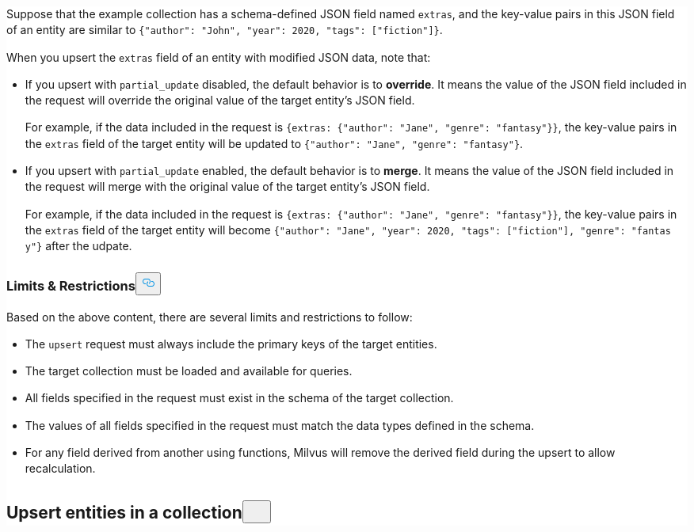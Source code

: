 <p>Suppose that the example collection has a schema-defined JSON field named <code translate="no">extras</code>, and the key-value pairs in this JSON field of an entity are similar to <code translate="no">{&quot;author&quot;: &quot;John&quot;, &quot;year&quot;: 2020, &quot;tags&quot;: [&quot;fiction&quot;]}</code>.</p>
<p>When you upsert the <code translate="no">extras</code> field of an entity with modified JSON data, note that:</p>
<ul>
<li><p>If you upsert with <code translate="no">partial_update</code> disabled, the default behavior is to <strong>override</strong>. It means the value of the JSON field included in the request will override the original value of the target entity’s JSON field.</p>
<p>For example, if the data included in the request is <code translate="no">{extras: {&quot;author&quot;: &quot;Jane&quot;, &quot;genre&quot;: &quot;fantasy&quot;}}</code>, the key-value pairs in the <code translate="no">extras</code> field of the target entity will be updated to <code translate="no">{&quot;author&quot;: &quot;Jane&quot;, &quot;genre&quot;: &quot;fantasy&quot;}</code>.</p></li>
<li><p>If you upsert with <code translate="no">partial_update</code> enabled, the default behavior is to <strong>merge</strong>. It means the value of the JSON field included in the request will merge with the original value of the target entity’s JSON field.</p>
<p>For example, if the data included in the request is <code translate="no">{extras: {&quot;author&quot;: &quot;Jane&quot;, &quot;genre&quot;: &quot;fantasy&quot;}}</code>, the key-value pairs in the <code translate="no">extras</code> field of the target entity will become <code translate="no">{&quot;author&quot;: &quot;Jane&quot;, &quot;year&quot;: 2020, &quot;tags&quot;: [&quot;fiction&quot;], &quot;genre&quot;: &quot;fantasy&quot;}</code> after the udpate.</p></li>
</ul></li>
</ul>
<h3 id="Limits--Restrictions" class="common-anchor-header">Limits & Restrictions<button data-href="#Limits--Restrictions" class="anchor-icon" translate="no">
      <svg translate="no"
        aria-hidden="true"
        focusable="false"
        height="20"
        version="1.1"
        viewBox="0 0 16 16"
        width="16"
      >
        <path
          fill="#0092E4"
          fill-rule="evenodd"
          d="M4 9h1v1H4c-1.5 0-3-1.69-3-3.5S2.55 3 4 3h4c1.45 0 3 1.69 3 3.5 0 1.41-.91 2.72-2 3.25V8.59c.58-.45 1-1.27 1-2.09C10 5.22 8.98 4 8 4H4c-.98 0-2 1.22-2 2.5S3 9 4 9zm9-3h-1v1h1c1 0 2 1.22 2 2.5S13.98 12 13 12H9c-.98 0-2-1.22-2-2.5 0-.83.42-1.64 1-2.09V6.25c-1.09.53-2 1.84-2 3.25C6 11.31 7.55 13 9 13h4c1.45 0 3-1.69 3-3.5S14.5 6 13 6z"
        ></path>
      </svg>
    </button></h3><p>Based on the above content, there are several limits and restrictions to follow:</p>
<ul>
<li><p>The <code translate="no">upsert</code> request must always include the primary keys of the target entities.</p></li>
<li><p>The target collection must be loaded and available for queries.</p></li>
<li><p>All fields specified in the request must exist in the schema of the target collection.</p></li>
<li><p>The values of all fields specified in the request must match the data types defined in the schema.</p></li>
<li><p>For any field derived from another using functions, Milvus will remove the derived field during the upsert to allow recalculation.</p></li>
</ul>
<h2 id="Upsert-entities-in-a-collection" class="common-anchor-header">Upsert entities in a collection<button data-href="#Upsert-entities-in-a-collection" class="anchor-icon" translate="no">
      <svg translate="no"
        aria-hidden="true"
        focusable="false"
        height="20"
        version="1.1"
        viewBox="0 0 16 16"